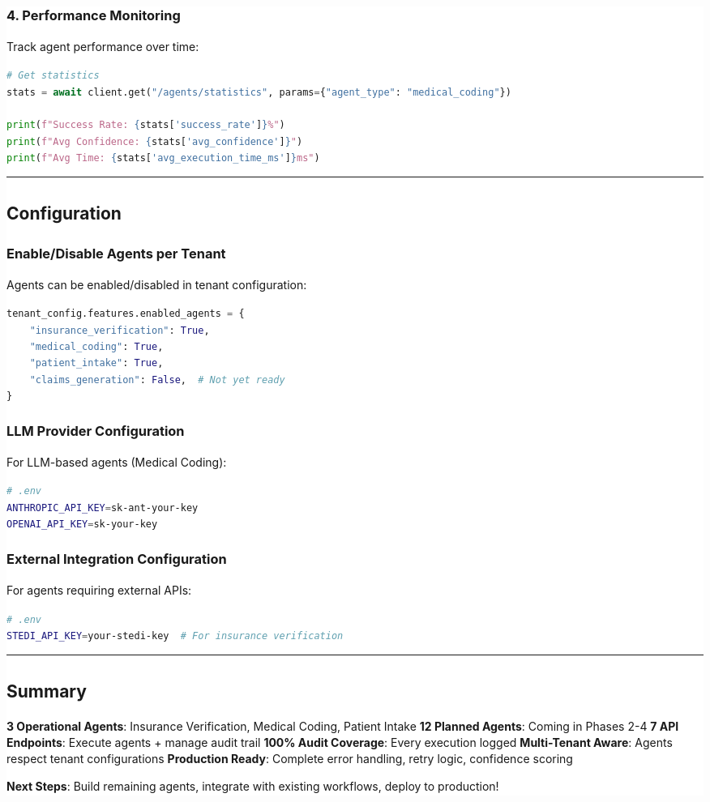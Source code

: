 ### 4. Performance Monitoring

Track agent performance over time:

```python
# Get statistics
stats = await client.get("/agents/statistics", params={"agent_type": "medical_coding"})

print(f"Success Rate: {stats['success_rate']}%")
print(f"Avg Confidence: {stats['avg_confidence']}")
print(f"Avg Time: {stats['avg_execution_time_ms']}ms")
```

---

## Configuration

### Enable/Disable Agents per Tenant

Agents can be enabled/disabled in tenant configuration:

```python
tenant_config.features.enabled_agents = {
    "insurance_verification": True,
    "medical_coding": True,
    "patient_intake": True,
    "claims_generation": False,  # Not yet ready
}
```

### LLM Provider Configuration

For LLM-based agents (Medical Coding):

```bash
# .env
ANTHROPIC_API_KEY=sk-ant-your-key
OPENAI_API_KEY=sk-your-key
```

### External Integration Configuration

For agents requiring external APIs:

```bash
# .env
STEDI_API_KEY=your-stedi-key  # For insurance verification
```

---

## Summary

**3 Operational Agents**: Insurance Verification, Medical Coding, Patient Intake
**12 Planned Agents**: Coming in Phases 2-4
**7 API Endpoints**: Execute agents + manage audit trail
**100% Audit Coverage**: Every execution logged
**Multi-Tenant Aware**: Agents respect tenant configurations
**Production Ready**: Complete error handling, retry logic, confidence scoring

**Next Steps**: Build remaining agents, integrate with existing workflows, deploy to production!
